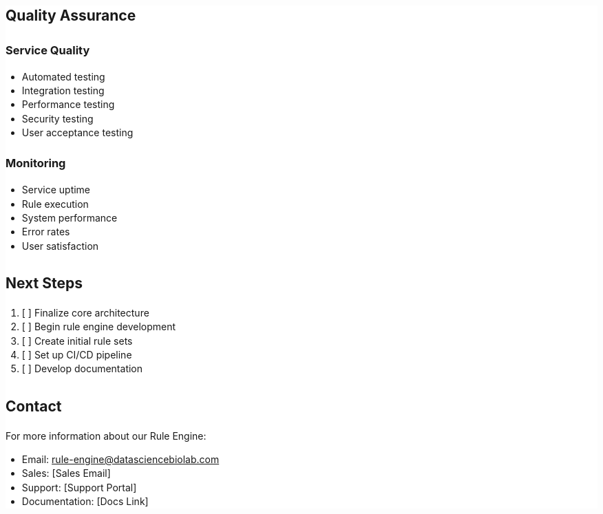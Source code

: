 ## Quality Assurance

### Service Quality
- Automated testing
- Integration testing
- Performance testing
- Security testing
- User acceptance testing

### Monitoring
- Service uptime
- Rule execution
- System performance
- Error rates
- User satisfaction

## Next Steps
1. [ ] Finalize core architecture
2. [ ] Begin rule engine development
3. [ ] Create initial rule sets
4. [ ] Set up CI/CD pipeline
5. [ ] Develop documentation

## Contact
For more information about our Rule Engine:
- Email: rule-engine@datasciencebiolab.com
- Sales: [Sales Email]
- Support: [Support Portal]
- Documentation: [Docs Link] 
